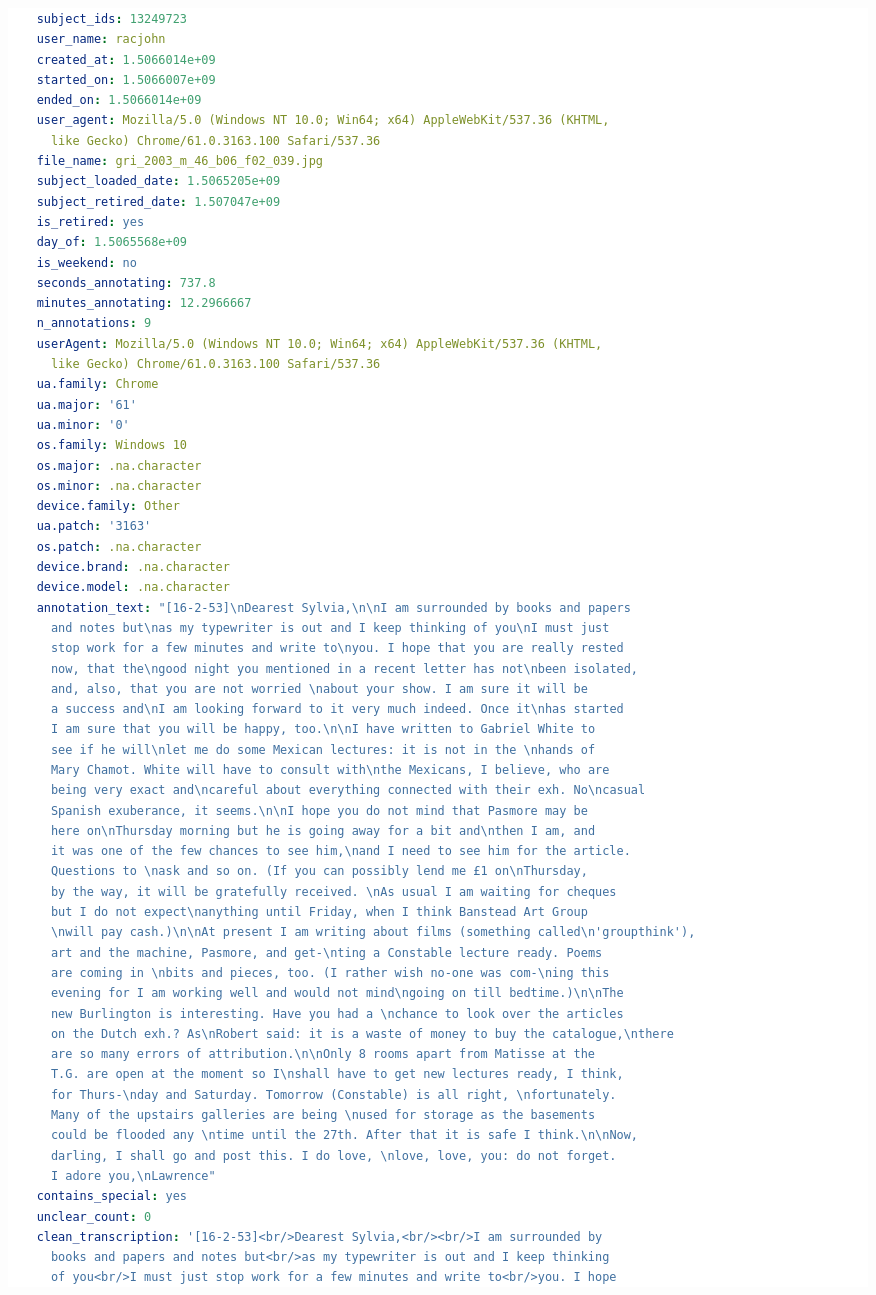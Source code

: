 ```yaml
    subject_ids: 13249723
    user_name: racjohn
    created_at: 1.5066014e+09
    started_on: 1.5066007e+09
    ended_on: 1.5066014e+09
    user_agent: Mozilla/5.0 (Windows NT 10.0; Win64; x64) AppleWebKit/537.36 (KHTML,
      like Gecko) Chrome/61.0.3163.100 Safari/537.36
    file_name: gri_2003_m_46_b06_f02_039.jpg
    subject_loaded_date: 1.5065205e+09
    subject_retired_date: 1.507047e+09
    is_retired: yes
    day_of: 1.5065568e+09
    is_weekend: no
    seconds_annotating: 737.8
    minutes_annotating: 12.2966667
    n_annotations: 9
    userAgent: Mozilla/5.0 (Windows NT 10.0; Win64; x64) AppleWebKit/537.36 (KHTML,
      like Gecko) Chrome/61.0.3163.100 Safari/537.36
    ua.family: Chrome
    ua.major: '61'
    ua.minor: '0'
    os.family: Windows 10
    os.major: .na.character
    os.minor: .na.character
    device.family: Other
    ua.patch: '3163'
    os.patch: .na.character
    device.brand: .na.character
    device.model: .na.character
    annotation_text: "[16-2-53]\nDearest Sylvia,\n\nI am surrounded by books and papers
      and notes but\nas my typewriter is out and I keep thinking of you\nI must just
      stop work for a few minutes and write to\nyou. I hope that you are really rested
      now, that the\ngood night you mentioned in a recent letter has not\nbeen isolated,
      and, also, that you are not worried \nabout your show. I am sure it will be
      a success and\nI am looking forward to it very much indeed. Once it\nhas started
      I am sure that you will be happy, too.\n\nI have written to Gabriel White to
      see if he will\nlet me do some Mexican lectures: it is not in the \nhands of
      Mary Chamot. White will have to consult with\nthe Mexicans, I believe, who are
      being very exact and\ncareful about everything connected with their exh. No\ncasual
      Spanish exuberance, it seems.\n\nI hope you do not mind that Pasmore may be
      here on\nThursday morning but he is going away for a bit and\nthen I am, and
      it was one of the few chances to see him,\nand I need to see him for the article.
      Questions to \nask and so on. (If you can possibly lend me £1 on\nThursday,
      by the way, it will be gratefully received. \nAs usual I am waiting for cheques
      but I do not expect\nanything until Friday, when I think Banstead Art Group
      \nwill pay cash.)\n\nAt present I am writing about films (something called\n'groupthink'),
      art and the machine, Pasmore, and get-\nting a Constable lecture ready. Poems
      are coming in \nbits and pieces, too. (I rather wish no-one was com-\ning this
      evening for I am working well and would not mind\ngoing on till bedtime.)\n\nThe
      new Burlington is interesting. Have you had a \nchance to look over the articles
      on the Dutch exh.? As\nRobert said: it is a waste of money to buy the catalogue,\nthere
      are so many errors of attribution.\n\nOnly 8 rooms apart from Matisse at the
      T.G. are open at the moment so I\nshall have to get new lectures ready, I think,
      for Thurs-\nday and Saturday. Tomorrow (Constable) is all right, \nfortunately.
      Many of the upstairs galleries are being \nused for storage as the basements
      could be flooded any \ntime until the 27th. After that it is safe I think.\n\nNow,
      darling, I shall go and post this. I do love, \nlove, love, you: do not forget.
      I adore you,\nLawrence"
    contains_special: yes
    unclear_count: 0
    clean_transcription: '[16-2-53]<br/>Dearest Sylvia,<br/><br/>I am surrounded by
      books and papers and notes but<br/>as my typewriter is out and I keep thinking
      of you<br/>I must just stop work for a few minutes and write to<br/>you. I hope
```